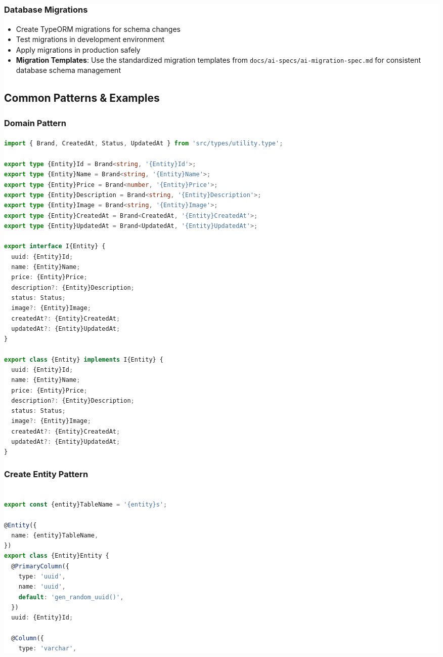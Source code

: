 ### Database Migrations
- Create TypeORM migrations for schema changes
- Test migrations in development environment
- Apply migrations in production safely
- **Migration Templates**: Use the standardized migration templates from `docs/ai-specs/ai-migration-spec.md` for consistent database schema management

## Common Patterns & Examples

### Domain Pattern
```typescript
import { Brand, CreatedAt, Status, UpdatedAt } from 'src/types/utility.type';

export type {Entity}Id = Brand<string, '{Entity}Id'>;
export type {Entity}Name = Brand<string, '{Entity}Name'>;
export type {Entity}Price = Brand<number, '{Entity}Price'>;
export type {Entity}Description = Brand<string, '{Entity}Description'>;
export type {Entity}Image = Brand<string, '{Entity}Image'>;
export type {Entity}CreatedAt = Brand<CreatedAt, '{Entity}CreatedAt'>;
export type {Entity}UpdatedAt = Brand<UpdatedAt, '{Entity}UpdatedAt'>;

export interface I{Entity} {
  uuid: {Entity}Id;
  name: {Entity}Name;
  price: {Entity}Price;
  description?: {Entity}Description;
  status: Status;
  image?: {Entity}Image;
  createdAt?: {Entity}CreatedAt;
  updatedAt?: {Entity}UpdatedAt;
}

export class {Entity} implements I{Entity} {
  uuid: {Entity}Id;
  name: {Entity}Name;
  price: {Entity}Price;
  description?: {Entity}Description;
  status: Status;
  image?: {Entity}Image;
  createdAt?: {Entity}CreatedAt;
  updatedAt?: {Entity}UpdatedAt;
}
```

### Create Entity Pattern

```typescript

export const {entity}TableName = '{entity}s';

@Entity({
  name: {entity}TableName,
})
export class {Entity}Entity {
  @PrimaryColumn({
    type: 'uuid',
    name: 'uuid',
    default: 'gen_random_uuid()',
  })
  uuid: {Entity}Id;

  @Column({
    type: 'varchar',
```